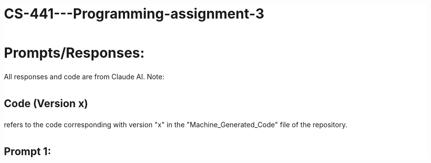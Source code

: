 # CS-441---Programming-assignment-3

# Prompts/Responses:

All responses and code are from Claude AI. Note:
## Code (Version x) 
refers to the code corresponding with version "x" in the "Machine_Generated_Code" file of the repository.

## Prompt 1: 